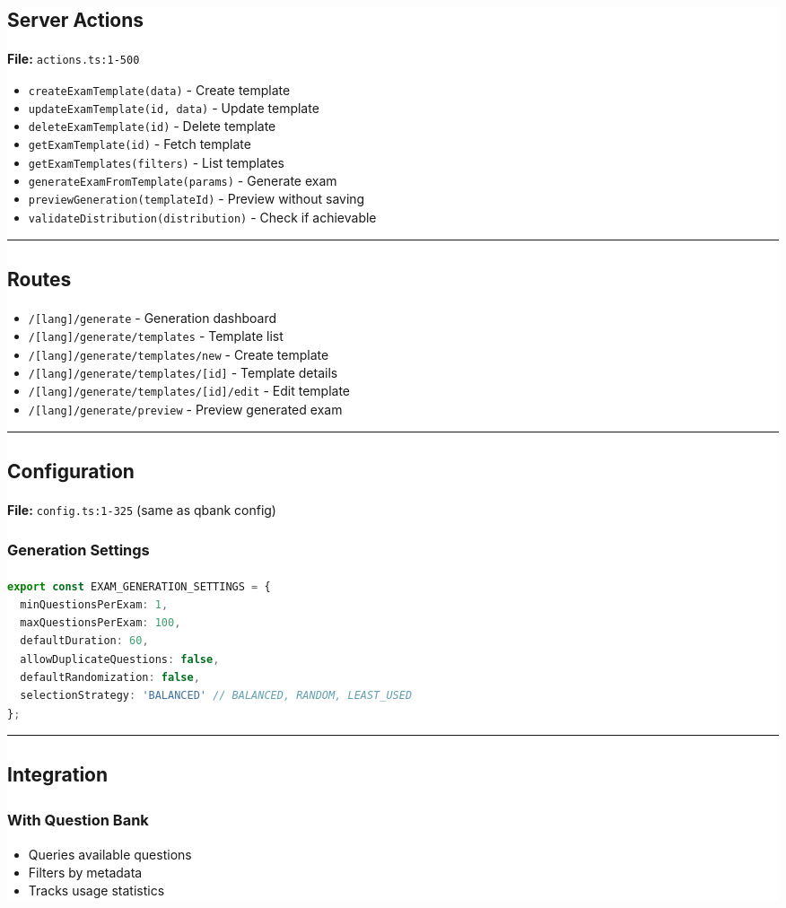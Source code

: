## Server Actions

**File:** `actions.ts:1-500`

- `createExamTemplate(data)` - Create template
- `updateExamTemplate(id, data)` - Update template
- `deleteExamTemplate(id)` - Delete template
- `getExamTemplate(id)` - Fetch template
- `getExamTemplates(filters)` - List templates
- `generateExamFromTemplate(params)` - Generate exam
- `previewGeneration(templateId)` - Preview without saving
- `validateDistribution(distribution)` - Check if achievable

---

## Routes

- `/[lang]/generate` - Generation dashboard
- `/[lang]/generate/templates` - Template list
- `/[lang]/generate/templates/new` - Create template
- `/[lang]/generate/templates/[id]` - Template details
- `/[lang]/generate/templates/[id]/edit` - Edit template
- `/[lang]/generate/preview` - Preview generated exam

---

## Configuration

**File:** `config.ts:1-325` (same as qbank config)

### Generation Settings

```typescript
export const EXAM_GENERATION_SETTINGS = {
  minQuestionsPerExam: 1,
  maxQuestionsPerExam: 100,
  defaultDuration: 60,
  allowDuplicateQuestions: false,
  defaultRandomization: false,
  selectionStrategy: 'BALANCED' // BALANCED, RANDOM, LEAST_USED
};
```

---

## Integration

### With Question Bank
- Queries available questions
- Filters by metadata
- Tracks usage statistics
